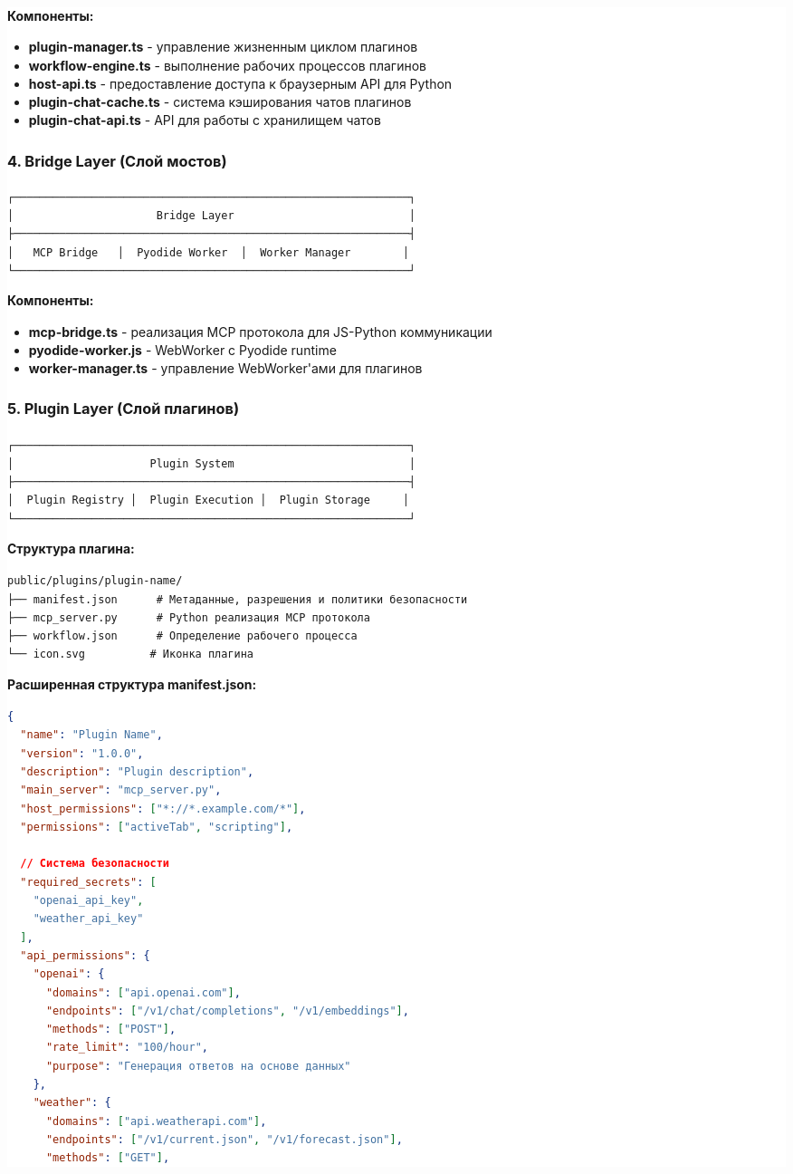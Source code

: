 **Компоненты:**
- **plugin-manager.ts** - управление жизненным циклом плагинов
- **workflow-engine.ts** - выполнение рабочих процессов плагинов
- **host-api.ts** - предоставление доступа к браузерным API для Python
- **plugin-chat-cache.ts** - система кэширования чатов плагинов
- **plugin-chat-api.ts** - API для работы с хранилищем чатов

### 4. Bridge Layer (Слой мостов)
```
┌─────────────────────────────────────────────────────────────┐
│                      Bridge Layer                           │
├─────────────────────────────────────────────────────────────┤
│   MCP Bridge   │  Pyodide Worker  │  Worker Manager        │
└─────────────────────────────────────────────────────────────┘
```

**Компоненты:**
- **mcp-bridge.ts** - реализация MCP протокола для JS-Python коммуникации
- **pyodide-worker.js** - WebWorker с Pyodide runtime
- **worker-manager.ts** - управление WebWorker'ами для плагинов

### 5. Plugin Layer (Слой плагинов)
```
┌─────────────────────────────────────────────────────────────┐
│                     Plugin System                           │
├─────────────────────────────────────────────────────────────┤
│  Plugin Registry │  Plugin Execution │  Plugin Storage     │
└─────────────────────────────────────────────────────────────┘
```

**Структура плагина:**
```
public/plugins/plugin-name/
├── manifest.json      # Метаданные, разрешения и политики безопасности
├── mcp_server.py      # Python реализация MCP протокола
├── workflow.json      # Определение рабочего процесса
└── icon.svg          # Иконка плагина
```

**Расширенная структура manifest.json:**
```json
{
  "name": "Plugin Name",
  "version": "1.0.0",
  "description": "Plugin description",
  "main_server": "mcp_server.py",
  "host_permissions": ["*://*.example.com/*"],
  "permissions": ["activeTab", "scripting"],
  
  // Система безопасности
  "required_secrets": [
    "openai_api_key",
    "weather_api_key"
  ],
  "api_permissions": {
    "openai": {
      "domains": ["api.openai.com"],
      "endpoints": ["/v1/chat/completions", "/v1/embeddings"],
      "methods": ["POST"],
      "rate_limit": "100/hour",
      "purpose": "Генерация ответов на основе данных"
    },
    "weather": {
      "domains": ["api.weatherapi.com"],
      "endpoints": ["/v1/current.json", "/v1/forecast.json"],
      "methods": ["GET"],
```